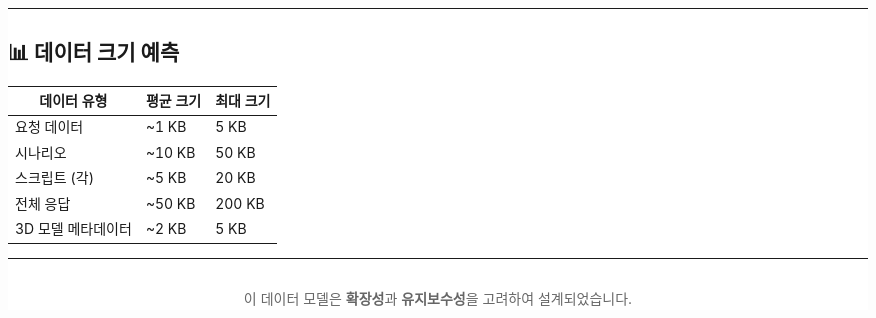 ```
```
</div>

---

## 📊 데이터 크기 예측

| 데이터 유형      | 평균 크기  | 최대 크기  |
|-------------|--------|--------|
| 요청 데이터      | ~1 KB  | 5 KB   |
| 시나리오        | ~10 KB | 50 KB  |
| 스크립트 (각)    | ~5 KB  | 20 KB  |
| 전체 응답       | ~50 KB | 200 KB |
| 3D 모델 메타데이터 | ~2 KB  | 5 KB   |

---

<div style="text-align: center; margin-top: 30px; color: #666;">
  <p>이 데이터 모델은 <strong>확장성</strong>과 <strong>유지보수성</strong>을 고려하여 설계되었습니다.</p>
</div>